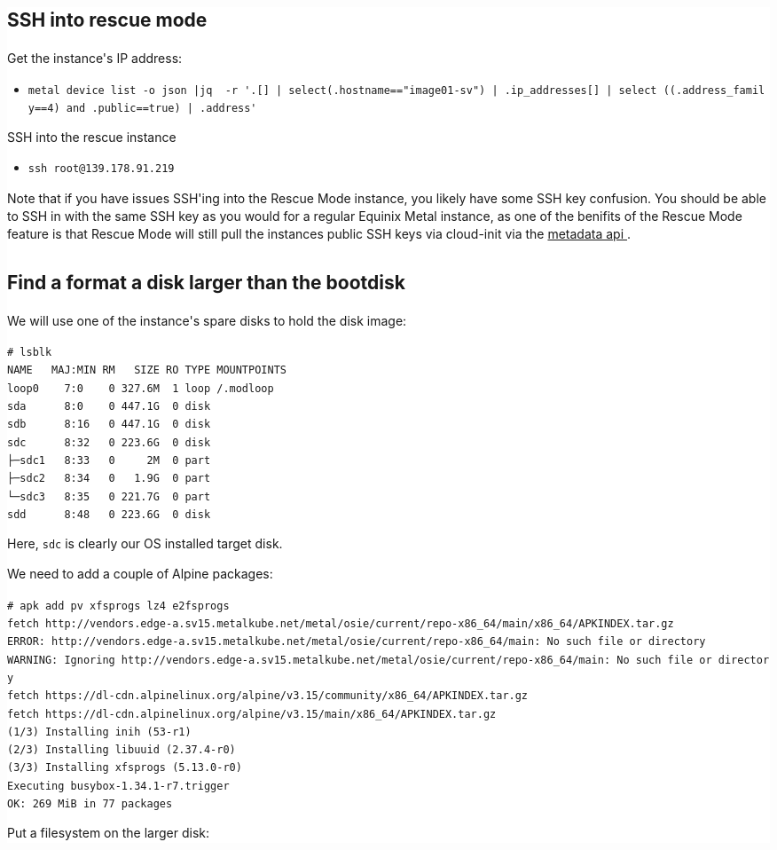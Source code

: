 ## SSH into rescue mode

Get the instance's IP address:

- `metal device list -o json |jq  -r '.[] | select(.hostname=="image01-sv") | .ip_addresses[] | select ((.address_family==4) and .public==true) | .address'`

SSH into the rescue instance

- `ssh root@139.178.91.219`

Note that if you have issues SSH'ing into the Rescue Mode instance, you likely have some SSH key confusion. You should be able to SSH in with the same SSH key as you would for a regular Equinix Metal instance, as one of the benifits of the Rescue Mode feature is that Rescue Mode will still pull the instances public SSH keys via cloud-init via the [metadata api
](https://deploy.equinix.com/developers/docs/metal/server-metadata/metadata/).


## Find a format a disk larger than the bootdisk

We will use one of the instance's spare disks to hold the disk image:

```
# lsblk
NAME   MAJ:MIN RM   SIZE RO TYPE MOUNTPOINTS
loop0    7:0    0 327.6M  1 loop /.modloop
sda      8:0    0 447.1G  0 disk
sdb      8:16   0 447.1G  0 disk
sdc      8:32   0 223.6G  0 disk
├─sdc1   8:33   0     2M  0 part
├─sdc2   8:34   0   1.9G  0 part
└─sdc3   8:35   0 221.7G  0 part
sdd      8:48   0 223.6G  0 disk
```
Here, `sdc` is clearly our OS installed target disk.

We need to add a couple of Alpine packages:
```
# apk add pv xfsprogs lz4 e2fsprogs
fetch http://vendors.edge-a.sv15.metalkube.net/metal/osie/current/repo-x86_64/main/x86_64/APKINDEX.tar.gz
ERROR: http://vendors.edge-a.sv15.metalkube.net/metal/osie/current/repo-x86_64/main: No such file or directory
WARNING: Ignoring http://vendors.edge-a.sv15.metalkube.net/metal/osie/current/repo-x86_64/main: No such file or directory
fetch https://dl-cdn.alpinelinux.org/alpine/v3.15/community/x86_64/APKINDEX.tar.gz
fetch https://dl-cdn.alpinelinux.org/alpine/v3.15/main/x86_64/APKINDEX.tar.gz
(1/3) Installing inih (53-r1)
(2/3) Installing libuuid (2.37.4-r0)
(3/3) Installing xfsprogs (5.13.0-r0)
Executing busybox-1.34.1-r7.trigger
OK: 269 MiB in 77 packages
```

Put a filesystem on the larger disk:
